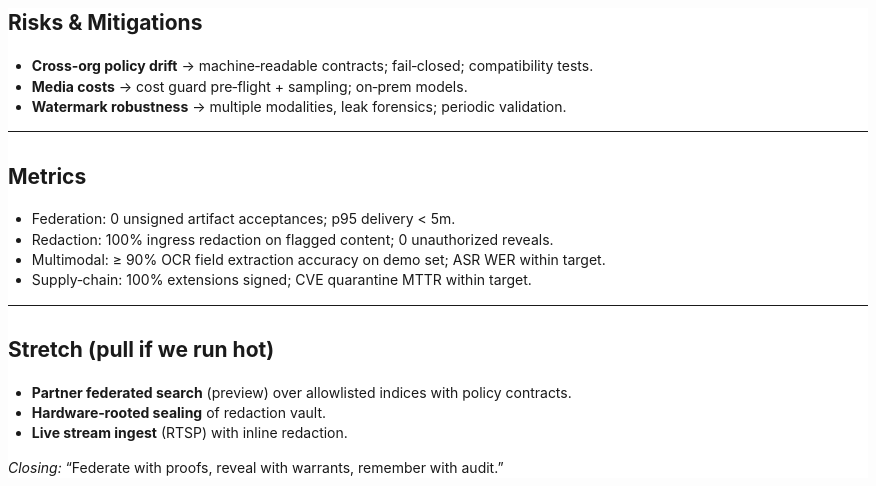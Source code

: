 ## Risks & Mitigations
- **Cross‑org policy drift** → machine‑readable contracts; fail‑closed; compatibility tests.
- **Media costs** → cost guard pre‑flight + sampling; on‑prem models.
- **Watermark robustness** → multiple modalities, leak forensics; periodic validation.

---
## Metrics
- Federation: 0 unsigned artifact acceptances; p95 delivery < 5m.
- Redaction: 100% ingress redaction on flagged content; 0 unauthorized reveals.
- Multimodal: ≥ 90% OCR field extraction accuracy on demo set; ASR WER within target.
- Supply‑chain: 100% extensions signed; CVE quarantine MTTR within target.

---
## Stretch (pull if we run hot)
- **Partner federated search** (preview) over allowlisted indices with policy contracts.
- **Hardware‑rooted sealing** of redaction vault.
- **Live stream ingest** (RTSP) with inline redaction.

*Closing:* “Federate with proofs, reveal with warrants, remember with audit.”

